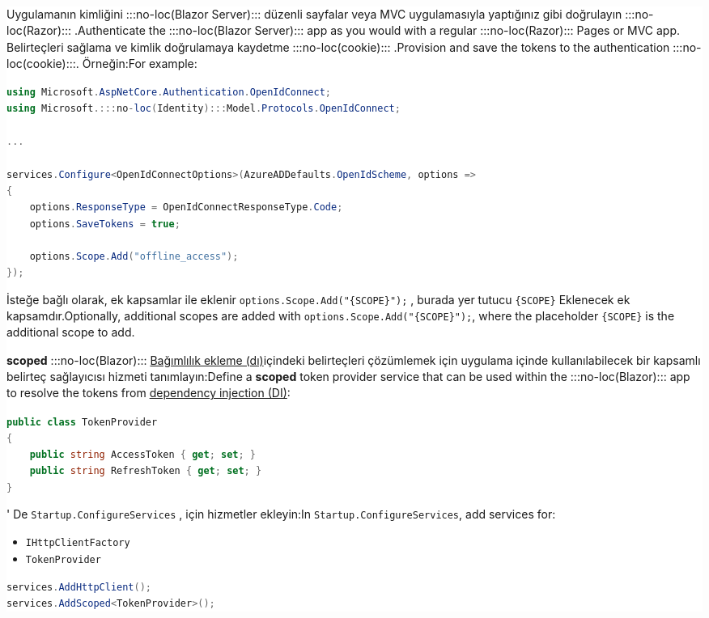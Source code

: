 <span data-ttu-id="0ac15-107">Uygulamanın kimliğini :::no-loc(Blazor Server)::: düzenli sayfalar veya MVC uygulamasıyla yaptığınız gibi doğrulayın :::no-loc(Razor)::: .</span><span class="sxs-lookup"><span data-stu-id="0ac15-107">Authenticate the :::no-loc(Blazor Server)::: app as you would with a regular :::no-loc(Razor)::: Pages or MVC app.</span></span> <span data-ttu-id="0ac15-108">Belirteçleri sağlama ve kimlik doğrulamaya kaydetme :::no-loc(cookie)::: .</span><span class="sxs-lookup"><span data-stu-id="0ac15-108">Provision and save the tokens to the authentication :::no-loc(cookie):::.</span></span> <span data-ttu-id="0ac15-109">Örneğin:</span><span class="sxs-lookup"><span data-stu-id="0ac15-109">For example:</span></span>

```csharp
using Microsoft.AspNetCore.Authentication.OpenIdConnect;
using Microsoft.:::no-loc(Identity):::Model.Protocols.OpenIdConnect;

...

services.Configure<OpenIdConnectOptions>(AzureADDefaults.OpenIdScheme, options =>
{
    options.ResponseType = OpenIdConnectResponseType.Code;
    options.SaveTokens = true;

    options.Scope.Add("offline_access");
});
```

<span data-ttu-id="0ac15-110">İsteğe bağlı olarak, ek kapsamlar ile eklenir `options.Scope.Add("{SCOPE}");` , burada yer tutucu `{SCOPE}` Eklenecek ek kapsamdır.</span><span class="sxs-lookup"><span data-stu-id="0ac15-110">Optionally, additional scopes are added with `options.Scope.Add("{SCOPE}");`, where the placeholder `{SCOPE}` is the additional scope to add.</span></span>

<span data-ttu-id="0ac15-111">**scoped** :::no-loc(Blazor)::: [Bağımlılık ekleme (dı)](xref:blazor/fundamentals/dependency-injection)içindeki belirteçleri çözümlemek için uygulama içinde kullanılabilecek bir kapsamlı belirteç sağlayıcısı hizmeti tanımlayın:</span><span class="sxs-lookup"><span data-stu-id="0ac15-111">Define a **scoped** token provider service that can be used within the :::no-loc(Blazor)::: app to resolve the tokens from [dependency injection (DI)](xref:blazor/fundamentals/dependency-injection):</span></span>

```csharp
public class TokenProvider
{
    public string AccessToken { get; set; }
    public string RefreshToken { get; set; }
}
```

<span data-ttu-id="0ac15-112">' De `Startup.ConfigureServices` , için hizmetler ekleyin:</span><span class="sxs-lookup"><span data-stu-id="0ac15-112">In `Startup.ConfigureServices`, add services for:</span></span>

* `IHttpClientFactory`
* `TokenProvider`

```csharp
services.AddHttpClient();
services.AddScoped<TokenProvider>();
```
